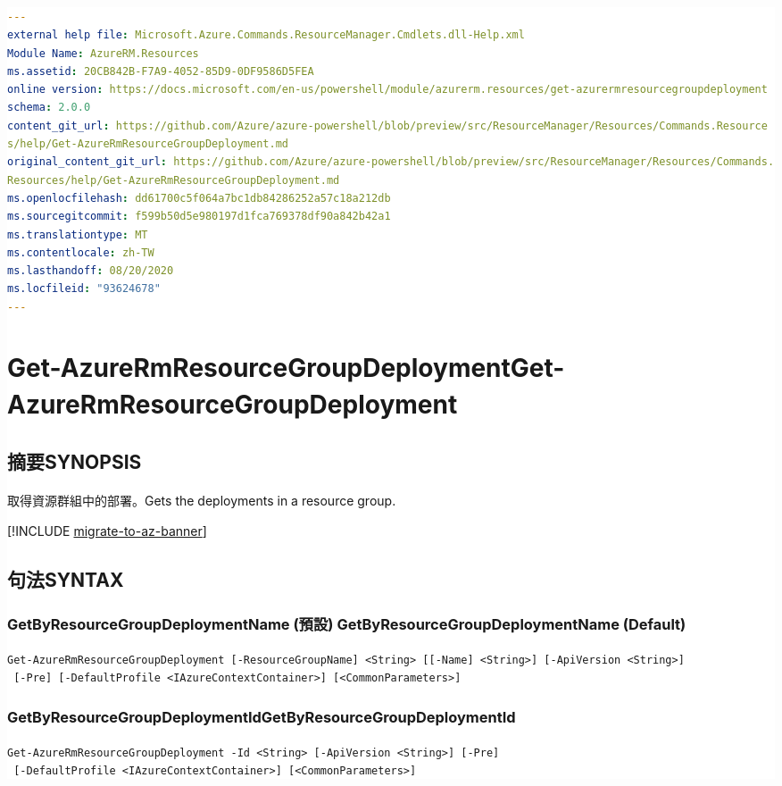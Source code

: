 ```yaml
---
external help file: Microsoft.Azure.Commands.ResourceManager.Cmdlets.dll-Help.xml
Module Name: AzureRM.Resources
ms.assetid: 20CB842B-F7A9-4052-85D9-0DF9586D5FEA
online version: https://docs.microsoft.com/en-us/powershell/module/azurerm.resources/get-azurermresourcegroupdeployment
schema: 2.0.0
content_git_url: https://github.com/Azure/azure-powershell/blob/preview/src/ResourceManager/Resources/Commands.Resources/help/Get-AzureRmResourceGroupDeployment.md
original_content_git_url: https://github.com/Azure/azure-powershell/blob/preview/src/ResourceManager/Resources/Commands.Resources/help/Get-AzureRmResourceGroupDeployment.md
ms.openlocfilehash: dd61700c5f064a7bc1db84286252a57c18a212db
ms.sourcegitcommit: f599b50d5e980197d1fca769378df90a842b42a1
ms.translationtype: MT
ms.contentlocale: zh-TW
ms.lasthandoff: 08/20/2020
ms.locfileid: "93624678"
---
```

# <span data-ttu-id="cdb9c-101">Get-AzureRmResourceGroupDeployment</span><span class="sxs-lookup"><span data-stu-id="cdb9c-101">Get-AzureRmResourceGroupDeployment</span></span>

## <span data-ttu-id="cdb9c-102">摘要</span><span class="sxs-lookup"><span data-stu-id="cdb9c-102">SYNOPSIS</span></span>
<span data-ttu-id="cdb9c-103">取得資源群組中的部署。</span><span class="sxs-lookup"><span data-stu-id="cdb9c-103">Gets the deployments in a resource group.</span></span>

[!INCLUDE [migrate-to-az-banner](../../includes/migrate-to-az-banner.md)]

## <span data-ttu-id="cdb9c-104">句法</span><span class="sxs-lookup"><span data-stu-id="cdb9c-104">SYNTAX</span></span>

### <span data-ttu-id="cdb9c-105">GetByResourceGroupDeploymentName (預設) </span><span class="sxs-lookup"><span data-stu-id="cdb9c-105">GetByResourceGroupDeploymentName (Default)</span></span>
```
Get-AzureRmResourceGroupDeployment [-ResourceGroupName] <String> [[-Name] <String>] [-ApiVersion <String>]
 [-Pre] [-DefaultProfile <IAzureContextContainer>] [<CommonParameters>]
```

### <span data-ttu-id="cdb9c-106">GetByResourceGroupDeploymentId</span><span class="sxs-lookup"><span data-stu-id="cdb9c-106">GetByResourceGroupDeploymentId</span></span>
```
Get-AzureRmResourceGroupDeployment -Id <String> [-ApiVersion <String>] [-Pre]
 [-DefaultProfile <IAzureContextContainer>] [<CommonParameters>]
```
